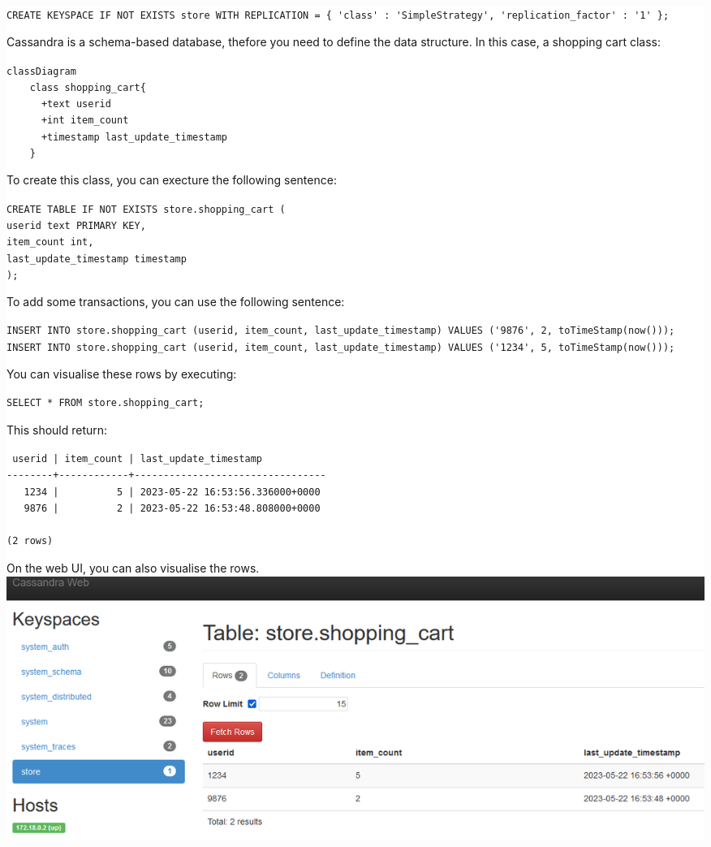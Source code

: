 ```cql
CREATE KEYSPACE IF NOT EXISTS store WITH REPLICATION = { 'class' : 'SimpleStrategy', 'replication_factor' : '1' };
```

Cassandra is a schema-based database, thefore you need to define the data structure. In this case, a shopping cart class:

```mermaid
classDiagram
    class shopping_cart{
      +text userid
      +int item_count
      +timestamp last_update_timestamp
    }
``` 
To create this class, you can execture the following sentence:

```cql
CREATE TABLE IF NOT EXISTS store.shopping_cart (
userid text PRIMARY KEY,
item_count int,
last_update_timestamp timestamp
);
```
To add some transactions, you can use the following sentence:

```cql
INSERT INTO store.shopping_cart (userid, item_count, last_update_timestamp) VALUES ('9876', 2, toTimeStamp(now()));
INSERT INTO store.shopping_cart (userid, item_count, last_update_timestamp) VALUES ('1234', 5, toTimeStamp(now()));
```
You can visualise these rows by executing:
```cql
SELECT * FROM store.shopping_cart;
```

This should return:

```cql
 userid | item_count | last_update_timestamp
--------+------------+---------------------------------
   1234 |          5 | 2023-05-22 16:53:56.336000+0000
   9876 |          2 | 2023-05-22 16:53:48.808000+0000

(2 rows)
```

On the web UI, you can also visualise the rows.
![Web Rows](web_rows.png "Web Rows")
